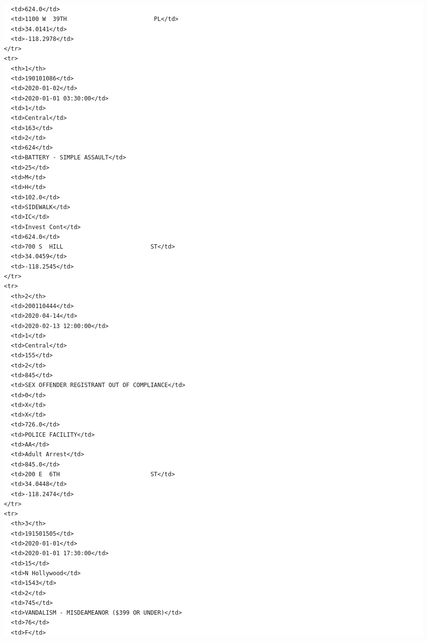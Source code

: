       <td>624.0</td>
      <td>1100 W  39TH                         PL</td>
      <td>34.0141</td>
      <td>-118.2978</td>
    </tr>
    <tr>
      <th>1</th>
      <td>190101086</td>
      <td>2020-01-02</td>
      <td>2020-01-01 03:30:00</td>
      <td>1</td>
      <td>Central</td>
      <td>163</td>
      <td>2</td>
      <td>624</td>
      <td>BATTERY - SIMPLE ASSAULT</td>
      <td>25</td>
      <td>M</td>
      <td>H</td>
      <td>102.0</td>
      <td>SIDEWALK</td>
      <td>IC</td>
      <td>Invest Cont</td>
      <td>624.0</td>
      <td>700 S  HILL                         ST</td>
      <td>34.0459</td>
      <td>-118.2545</td>
    </tr>
    <tr>
      <th>2</th>
      <td>200110444</td>
      <td>2020-04-14</td>
      <td>2020-02-13 12:00:00</td>
      <td>1</td>
      <td>Central</td>
      <td>155</td>
      <td>2</td>
      <td>845</td>
      <td>SEX OFFENDER REGISTRANT OUT OF COMPLIANCE</td>
      <td>0</td>
      <td>X</td>
      <td>X</td>
      <td>726.0</td>
      <td>POLICE FACILITY</td>
      <td>AA</td>
      <td>Adult Arrest</td>
      <td>845.0</td>
      <td>200 E  6TH                          ST</td>
      <td>34.0448</td>
      <td>-118.2474</td>
    </tr>
    <tr>
      <th>3</th>
      <td>191501505</td>
      <td>2020-01-01</td>
      <td>2020-01-01 17:30:00</td>
      <td>15</td>
      <td>N Hollywood</td>
      <td>1543</td>
      <td>2</td>
      <td>745</td>
      <td>VANDALISM - MISDEAMEANOR ($399 OR UNDER)</td>
      <td>76</td>
      <td>F</td>